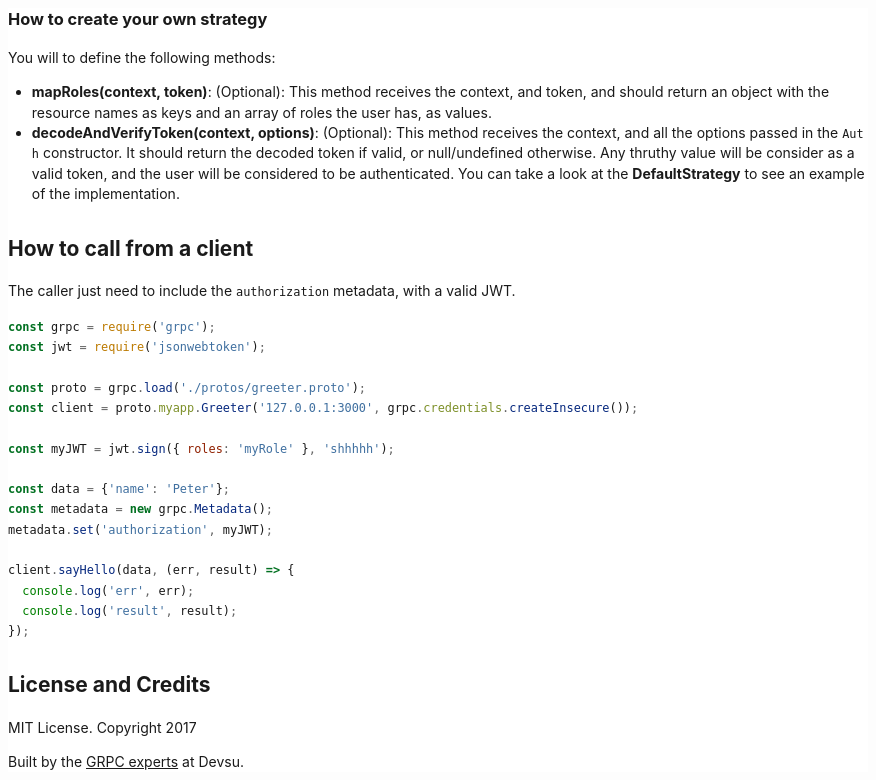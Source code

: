 ### How to create your own strategy

You will to define the following methods:

- **mapRoles(context, token)**: (Optional): This method receives the context, and token, and should return an object with the resource names as keys and an array of roles the user has, as values.
- **decodeAndVerifyToken(context, options)**: (Optional): This method receives the context, and all the options passed in the `Auth` constructor. It should return the decoded token if valid, or null/undefined otherwise. Any thruthy value will be consider as a valid token, and the user will be considered to be authenticated. You can take a look at the **DefaultStrategy** to see an example of the implementation. 

## How to call from a client

The caller just need to include the `authorization` metadata, with a valid JWT.

```js
const grpc = require('grpc');
const jwt = require('jsonwebtoken');

const proto = grpc.load('./protos/greeter.proto');
const client = proto.myapp.Greeter('127.0.0.1:3000', grpc.credentials.createInsecure());

const myJWT = jwt.sign({ roles: 'myRole' }, 'shhhhh');

const data = {'name': 'Peter'};
const metadata = new grpc.Metadata();
metadata.set('authorization', myJWT);

client.sayHello(data, (err, result) => {
  console.log('err', err);
  console.log('result', result);
});
```

## License and Credits

MIT License. Copyright 2017 

Built by the [GRPC experts](https://devsu.com) at Devsu.
